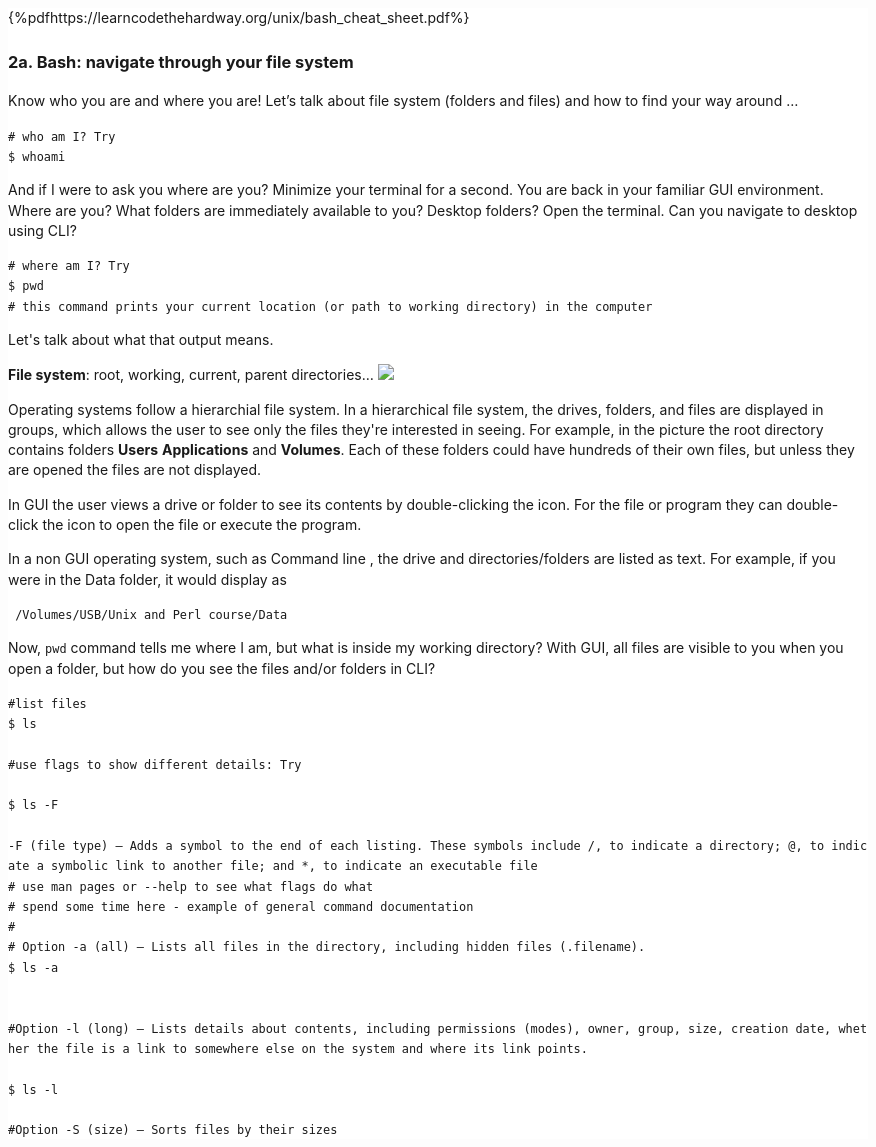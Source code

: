 {%pdfhttps://learncodethehardway.org/unix/bash_cheat_sheet.pdf%}

### 2a. Bash: navigate through your file system
Know who you are and where you are! Let’s talk about file system (folders and files) and how to find your way around …
```
# who am I? Try
$ whoami
```
And if I were to ask you where are you? Minimize your terminal for a second. You are back in your familiar GUI environment. Where are you? What folders are immediately available to you? Desktop folders? Open the terminal. Can you navigate to desktop using CLI?

```
# where am I? Try
$ pwd  
# this command prints your current location (or path to working directory) in the computer
```
Let's talk about what that output means.

**File system**: root, working, current, parent directories… 
![](https://i.imgur.com/6kKRSvQ.png)

Operating systems follow a hierarchial file system. In a hierarchical file system, the drives, folders, and files are displayed in groups, which allows the user to see only the files they're interested in seeing. For example, in the picture the root directory contains folders **Users** **Applications** and **Volumes**. Each of these folders could have hundreds of their own files, but unless they are opened the files are not displayed.

In GUI the user views a drive or folder to see its contents by double-clicking the icon. For the file or program they can double-click the icon to open the file or execute the program.

In a non GUI operating system, such as Command line , the drive and directories/folders are listed as text. For example, if you were in the Data folder, it would display as 

```
 /Volumes/USB/Unix and Perl course/Data
```

Now, `pwd` command tells me where I am, but what is inside my working directory?
With GUI, all files are visible to you when you open a folder, but how do you see the files and/or folders in CLI?

```shell=
#list files
$ ls

#use flags to show different details: Try

$ ls -F

-F (file type) — Adds a symbol to the end of each listing. These symbols include /, to indicate a directory; @, to indicate a symbolic link to another file; and *, to indicate an executable file
# use man pages or --help to see what flags do what
# spend some time here - example of general command documentation
# 
# Option -a (all) — Lists all files in the directory, including hidden files (.filename).
$ ls -a


#Option -l (long) — Lists details about contents, including permissions (modes), owner, group, size, creation date, whether the file is a link to somewhere else on the system and where its link points.

$ ls -l

#Option -S (size) — Sorts files by their sizes

```
